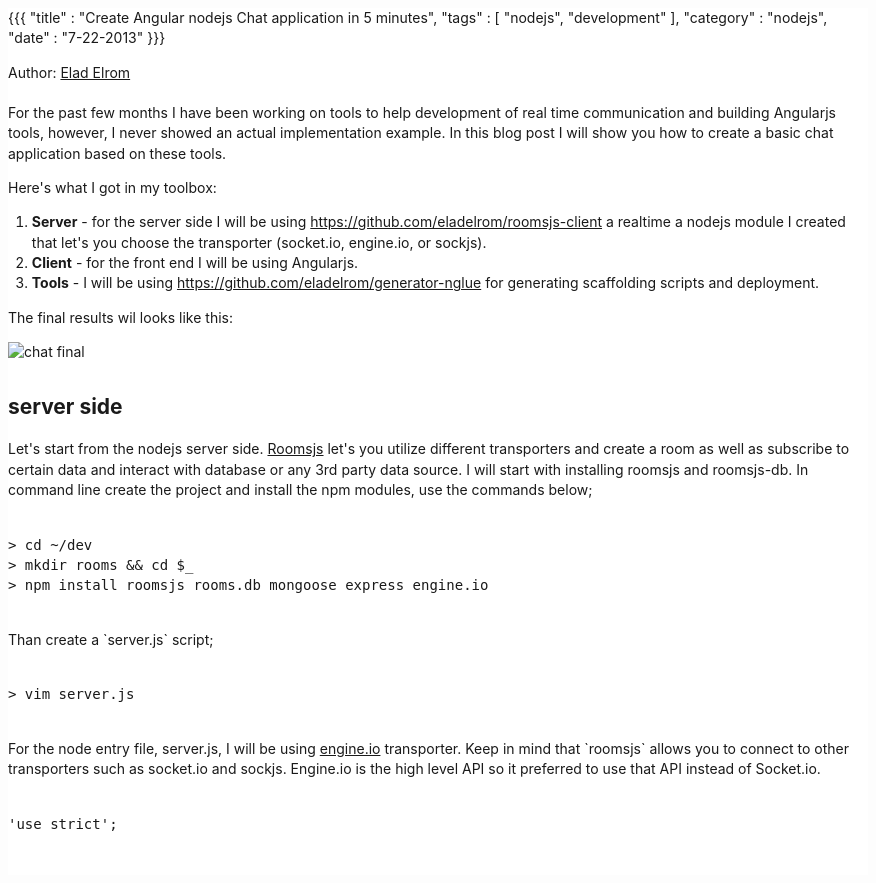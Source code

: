 {{{
    "title"    : "Create Angular nodejs Chat application in 5 minutes",
    "tags"     : [ "nodejs", "development" ],
    "category" : "nodejs",
    "date"     : "7-22-2013"
}}}

Author: [Elad Elrom](https://twitter.com/EladElrom)
<br><br>
For the past few months I have been working on tools to help development of real time communication and building Angularjs tools, however, I never showed an actual implementation example.
In this blog post I will show you how to create a basic chat application based on these tools.

Here's what I got in my toolbox:

1. <b>Server</b> - for the server side I will be using https://github.com/eladelrom/roomsjs-client a realtime a nodejs module I created that let's you choose the transporter (socket.io, engine.io, or sockjs).
2. <b>Client</b> - for the front end I will be using Angularjs.
3. <b>Tools</b> - I will be using https://github.com/eladelrom/generator-nglue for generating scaffolding scripts and deployment.

The final results wil looks like this:

![chat final](https://raw.github.com/EladElrom/poet/ei-pages/effectiveidea/public/images/chat.png)

<h2>server side</h2>

Let's start from the nodejs server side.  <a href='https://github.com/eladelrom/roomsjs-client'>Roomsjs</a> let's you utilize different transporters and create a room as well as subscribe to certain data and interact with database or any 3rd party data source.  I will start with installing roomsjs and roomsjs-db.
In command line create the project and install the npm modules, use the commands below;
<br>
<br>
<pre class="prettyprint">
> cd ~/dev
> mkdir rooms && cd $_
> npm install roomsjs rooms.db mongoose express engine.io
</pre>
<br>
Than create a `server.js` script;<br>
<br>
<pre class="prettyprint">
> vim server.js
</pre>
<br>
For the node entry file, server.js, I will be using <a href='https://github.com/LearnBoost/engine.io'>engine.io</a> transporter.  Keep in mind that `roomsjs` allows you to connect to other transporters such as socket.io and sockjs.  Engine.io is the high level API so it preferred to use that API instead of Socket.io.
<br>
<br>
<pre class="prettyprint">
'use strict';
